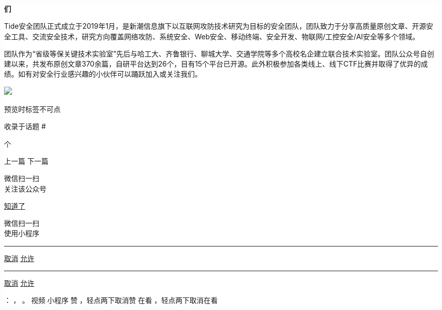  **们**

Tide安全团队正式成立于2019年1月，是新潮信息旗下以互联网攻防技术研究为目标的安全团队，团队致力于分享高质量原创文章、开源安全工具、交流安全技术，研究方向覆盖网络攻防、系统安全、Web安全、移动终端、安全开发、物联网/工控安全/AI安全等多个领域。

团队作为“省级等保关键技术实验室”先后与哈工大、齐鲁银行、聊城大学、交通学院等多个高校名企建立联合技术实验室。团队公众号自创建以来，共发布原创文章370余篇，自研平台达到26个，目有15个平台已开源。此外积极参加各类线上、线下CTF比赛并取得了优异的成绩。如有对安全行业感兴趣的小伙伴可以踊跃加入或关注我们。

![](https://gitee.com/fuli009/images/raw/master/public/20220316195320.png)

预览时标签不可点

收录于话题 #

 个

上一篇 下一篇

微信扫一扫  
关注该公众号

[知道了](javascript:;)

微信扫一扫  
使用小程序

****

[取消](javascript:void\(0\);) [允许](javascript:void\(0\);)

****

[取消](javascript:void\(0\);) [允许](javascript:void\(0\);)

： ， 。 视频 小程序 赞 ，轻点两下取消赞 在看 ，轻点两下取消在看

